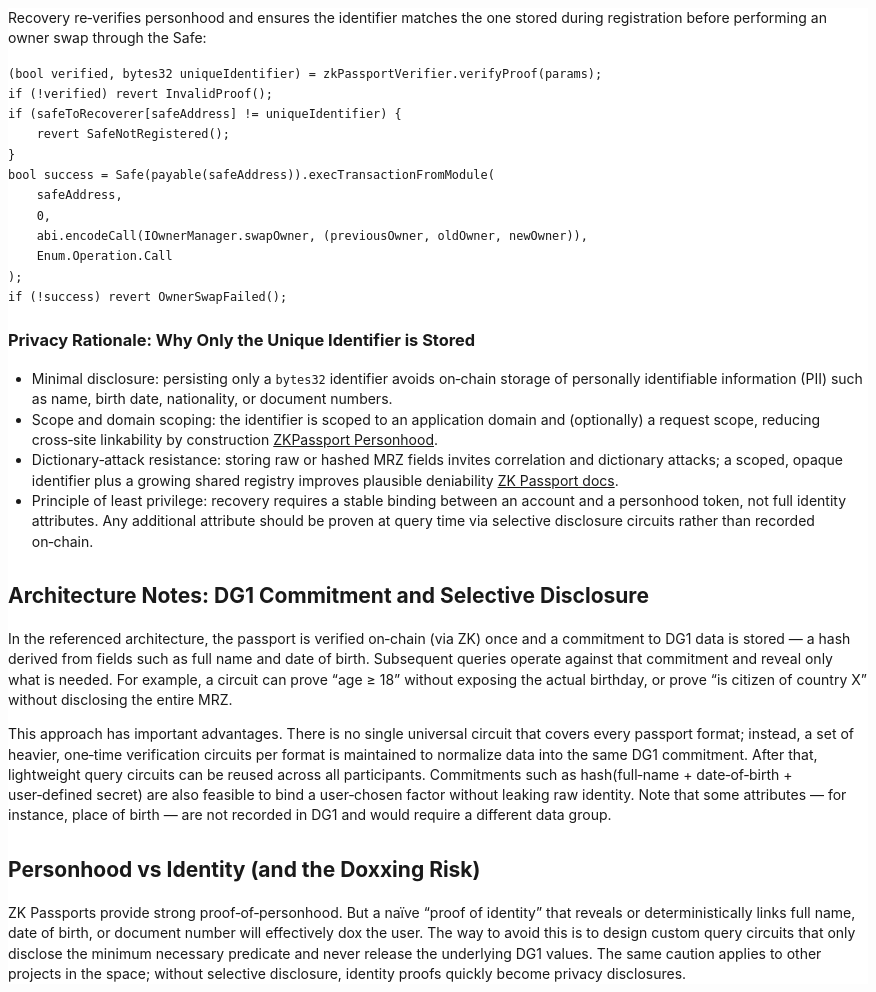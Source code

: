 Recovery re‑verifies personhood and ensures the identifier matches the one stored during registration before performing an owner swap through the Safe:

```102:118:contracts/contracts/RecoveryModule.sol
(bool verified, bytes32 uniqueIdentifier) = zkPassportVerifier.verifyProof(params);
if (!verified) revert InvalidProof();
if (safeToRecoverer[safeAddress] != uniqueIdentifier) {
    revert SafeNotRegistered();
}
bool success = Safe(payable(safeAddress)).execTransactionFromModule(
    safeAddress,
    0,
    abi.encodeCall(IOwnerManager.swapOwner, (previousOwner, oldOwner, newOwner)),
    Enum.Operation.Call
);
if (!success) revert OwnerSwapFailed();
```

### Privacy Rationale: Why Only the Unique Identifier is Stored

- Minimal disclosure: persisting only a `bytes32` identifier avoids on‑chain storage of personally identifiable information (PII) such as name, birth date, nationality, or document numbers.
- Scope and domain scoping: the identifier is scoped to an application domain and (optionally) a request scope, reducing cross‑site linkability by construction [ZKPassport Personhood](https://docs.zkpassport.id/examples/personhood).
- Dictionary‑attack resistance: storing raw or hashed MRZ fields invites correlation and dictionary attacks; a scoped, opaque identifier plus a growing shared registry improves plausible deniability [ZK Passport docs](https://docs.rarimo.com/zk-passport/).
- Principle of least privilege: recovery requires a stable binding between an account and a personhood token, not full identity attributes. Any additional attribute should be proven at query time via selective disclosure circuits rather than recorded on‑chain.

## Architecture Notes: DG1 Commitment and Selective Disclosure

In the referenced architecture, the passport is verified on‑chain (via ZK) once and a commitment to DG1 data is stored — a hash derived from fields such as full name and date of birth. Subsequent queries operate against that commitment and reveal only what is needed. For example, a circuit can prove “age ≥ 18” without exposing the actual birthday, or prove “is citizen of country X” without disclosing the entire MRZ.

This approach has important advantages. There is no single universal circuit that covers every passport format; instead, a set of heavier, one‑time verification circuits per format is maintained to normalize data into the same DG1 commitment. After that, lightweight query circuits can be reused across all participants. Commitments such as hash(full‑name + date‑of‑birth + user‑defined secret) are also feasible to bind a user‑chosen factor without leaking raw identity. Note that some attributes — for instance, place of birth — are not recorded in DG1 and would require a different data group.

## Personhood vs Identity (and the Doxxing Risk)

ZK Passports provide strong proof‑of‑personhood. But a naïve “proof of identity” that reveals or deterministically links full name, date of birth, or document number will effectively dox the user. The way to avoid this is to design custom query circuits that only disclose the minimum necessary predicate and never release the underlying DG1 values. The same caution applies to other projects in the space; without selective disclosure, identity proofs quickly become privacy disclosures.
